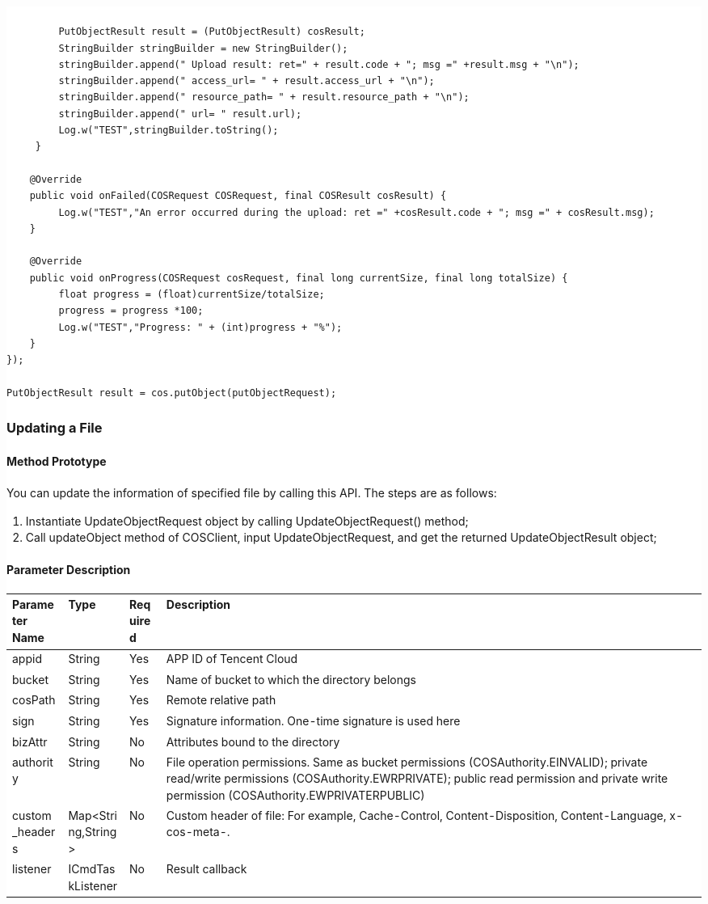 ```

         PutObjectResult result = (PutObjectResult) cosResult;
         StringBuilder stringBuilder = new StringBuilder();
         stringBuilder.append(" Upload result: ret=" + result.code + "; msg =" +result.msg + "\n");
         stringBuilder.append(" access_url= " + result.access_url + "\n");
         stringBuilder.append(" resource_path= " + result.resource_path + "\n");
         stringBuilder.append(" url= " result.url);
         Log.w("TEST",stringBuilder.toString();
     }

    @Override
    public void onFailed(COSRequest COSRequest, final COSResult cosResult) {
         Log.w("TEST","An error occurred during the upload: ret =" +cosResult.code + "; msg =" + cosResult.msg);
    }

    @Override
    public void onProgress(COSRequest cosRequest, final long currentSize, final long totalSize) {
         float progress = (float)currentSize/totalSize;
         progress = progress *100;
         Log.w("TEST","Progress: " + (int)progress + "%");
    }
});

PutObjectResult result = cos.putObject(putObjectRequest);
```
### Updating a File

#### Method Prototype

You can update the information of specified file by calling this API. The steps are as follows:

1. Instantiate UpdateObjectRequest object by calling UpdateObjectRequest() method;
2. Call updateObject method of COSClient, input UpdateObjectRequest, and get the returned UpdateObjectResult object;

#### Parameter Description

| Parameter Name           | Type                 | Required | Description                                     |
| :------------- | :----------------- | :--- | :--------------------------------------- |
| appid          | String             | Yes    | APP ID of Tencent Cloud                                |
| bucket         | String             | Yes    | Name of bucket to which the directory belongs                            |
| cosPath        | String             | Yes    | Remote relative path                                   |
| sign           | String             | Yes    | Signature information. One-time signature is used here                            |
| bizAttr        | String             | No    | Attributes bound to the directory                                |
| authority      | String             | No    | File operation permissions. Same as bucket permissions (COSAuthority.EINVALID); private read/write permissions (COSAuthority.EWRPRIVATE); public read permission and private write permission (COSAuthority.EWPRIVATERPUBLIC) |
| custom_headers | Map<String,String> | No    | Custom header of file: For example, Cache-Control, Content-Disposition, Content-Language, x-cos-meta-.  |
| listener       | ICmdTaskListener   | No    | Result callback                                     |
